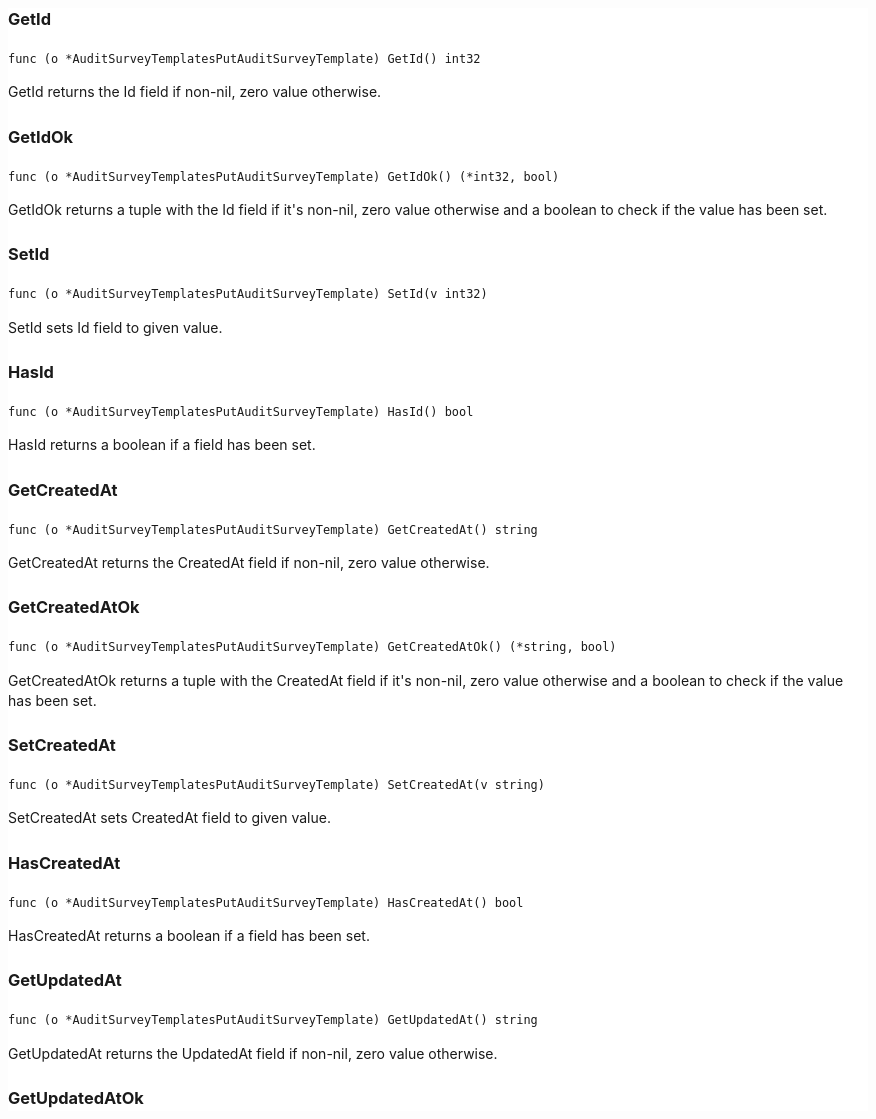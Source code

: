 ### GetId

`func (o *AuditSurveyTemplatesPutAuditSurveyTemplate) GetId() int32`

GetId returns the Id field if non-nil, zero value otherwise.

### GetIdOk

`func (o *AuditSurveyTemplatesPutAuditSurveyTemplate) GetIdOk() (*int32, bool)`

GetIdOk returns a tuple with the Id field if it's non-nil, zero value otherwise
and a boolean to check if the value has been set.

### SetId

`func (o *AuditSurveyTemplatesPutAuditSurveyTemplate) SetId(v int32)`

SetId sets Id field to given value.

### HasId

`func (o *AuditSurveyTemplatesPutAuditSurveyTemplate) HasId() bool`

HasId returns a boolean if a field has been set.

### GetCreatedAt

`func (o *AuditSurveyTemplatesPutAuditSurveyTemplate) GetCreatedAt() string`

GetCreatedAt returns the CreatedAt field if non-nil, zero value otherwise.

### GetCreatedAtOk

`func (o *AuditSurveyTemplatesPutAuditSurveyTemplate) GetCreatedAtOk() (*string, bool)`

GetCreatedAtOk returns a tuple with the CreatedAt field if it's non-nil, zero value otherwise
and a boolean to check if the value has been set.

### SetCreatedAt

`func (o *AuditSurveyTemplatesPutAuditSurveyTemplate) SetCreatedAt(v string)`

SetCreatedAt sets CreatedAt field to given value.

### HasCreatedAt

`func (o *AuditSurveyTemplatesPutAuditSurveyTemplate) HasCreatedAt() bool`

HasCreatedAt returns a boolean if a field has been set.

### GetUpdatedAt

`func (o *AuditSurveyTemplatesPutAuditSurveyTemplate) GetUpdatedAt() string`

GetUpdatedAt returns the UpdatedAt field if non-nil, zero value otherwise.

### GetUpdatedAtOk
